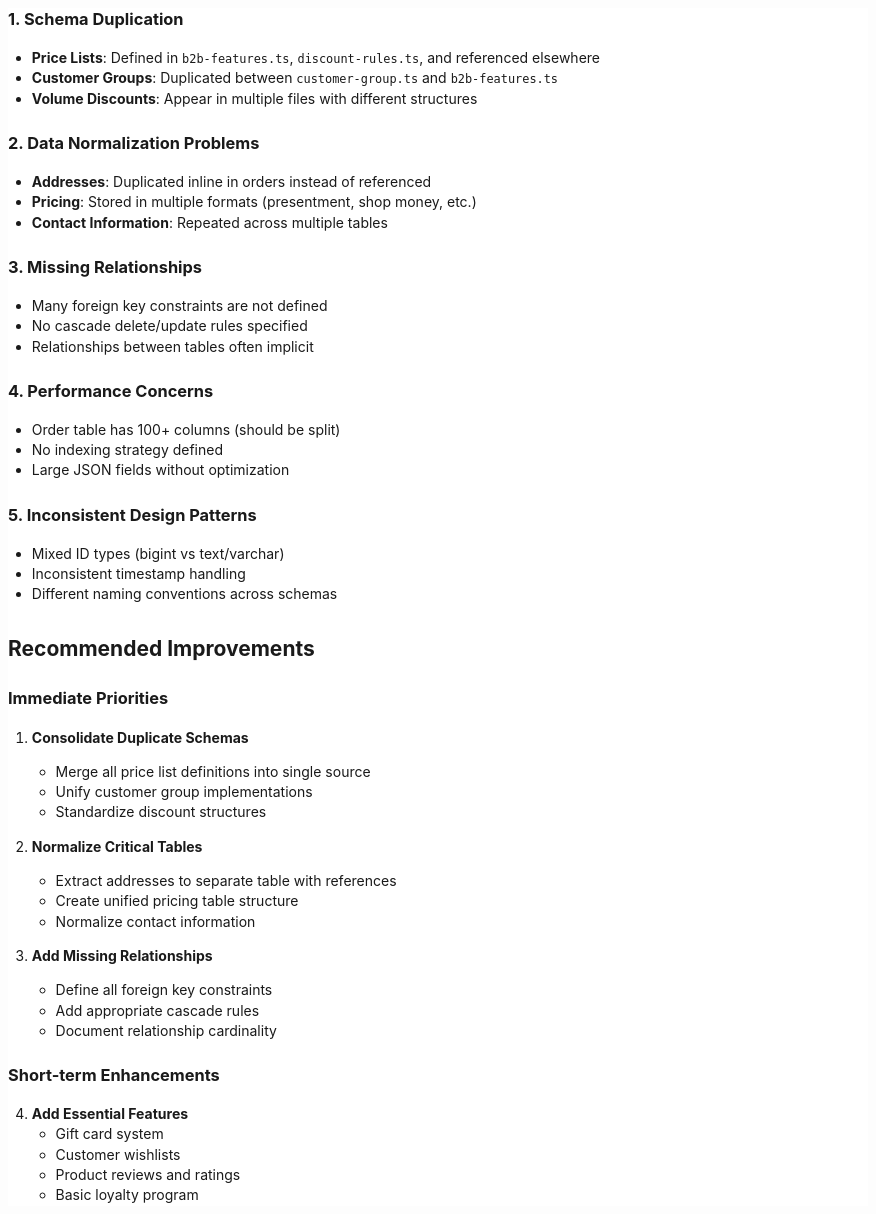 ### 1. Schema Duplication
- **Price Lists**: Defined in `b2b-features.ts`, `discount-rules.ts`, and referenced elsewhere
- **Customer Groups**: Duplicated between `customer-group.ts` and `b2b-features.ts`
- **Volume Discounts**: Appear in multiple files with different structures

### 2. Data Normalization Problems
- **Addresses**: Duplicated inline in orders instead of referenced
- **Pricing**: Stored in multiple formats (presentment, shop money, etc.)
- **Contact Information**: Repeated across multiple tables

### 3. Missing Relationships
- Many foreign key constraints are not defined
- No cascade delete/update rules specified
- Relationships between tables often implicit

### 4. Performance Concerns
- Order table has 100+ columns (should be split)
- No indexing strategy defined
- Large JSON fields without optimization

### 5. Inconsistent Design Patterns
- Mixed ID types (bigint vs text/varchar)
- Inconsistent timestamp handling
- Different naming conventions across schemas

## Recommended Improvements

### Immediate Priorities

1. **Consolidate Duplicate Schemas**
   - Merge all price list definitions into single source
   - Unify customer group implementations
   - Standardize discount structures

2. **Normalize Critical Tables**
   - Extract addresses to separate table with references
   - Create unified pricing table structure
   - Normalize contact information

3. **Add Missing Relationships**
   - Define all foreign key constraints
   - Add appropriate cascade rules
   - Document relationship cardinality

### Short-term Enhancements

4. **Add Essential Features**
   - Gift card system
   - Customer wishlists
   - Product reviews and ratings
   - Basic loyalty program

